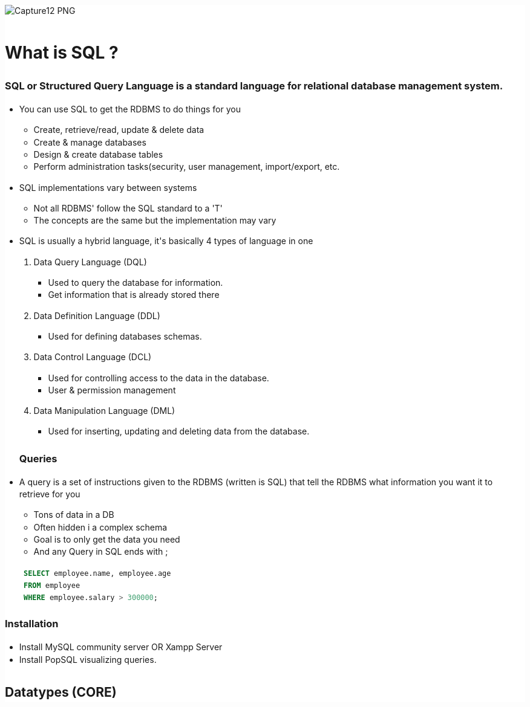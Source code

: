 ![Capture12 PNG](https://user-images.githubusercontent.com/67586773/142803752-3de1e605-b90e-43a4-b7c6-3e7352fd9c80.png)

# What is SQL ?
### SQL or Structured Query Language is a standard language for relational database management system.
 - You can use SQL to get the RDBMS to do things for you
    - Create, retrieve/read, update & delete data
    - Create & manage databases
    - Design & create database tables
    - Perform administration tasks(security, user management, import/export, etc.
    
 - SQL implementations vary between systems
     - Not all RDBMS' follow the SQL standard to a 'T'
     - The concepts are the same but the implementation may vary
    
 - SQL is usually a hybrid language, it's basically 4 types of language in one
 
     1. Data Query Language (DQL)
         - Used to query the database for information.
         - Get information that is already stored there

     2. Data Definition Language (DDL)
         - Used for defining databases schemas.

     3. Data Control Language (DCL)
         - Used for controlling access to the data in the database.
         - User & permission management

     4. Data Manipulation Language (DML)
         - Used for inserting, updating and deleting data from the database.
     
   ### Queries

  - A query is a set of instructions given to the RDBMS (written is SQL) that tell the RDBMS what information you want it to retrieve for you
    - Tons of data in a DB
    - Often hidden i a complex schema
    - Goal is to only get the data you need
    - And any Query in SQL ends with ;
    
    
    ```sql
     SELECT employee.name, employee.age
     FROM employee
     WHERE employee.salary > 300000;
     ```

  ### **Installation**

- Install MySQL community server OR Xampp Server
- Install PopSQL visualizing queries.

 ## Datatypes (CORE)
